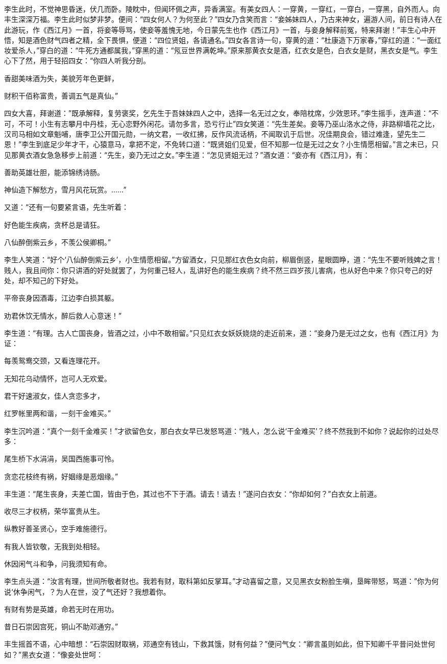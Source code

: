 李生此时，不觉神思昏迷，伏几而卧。陵眈中，但闻环佩之声，异香满室。有美女四人：一穿黄，一穿红，一穿白，一穿黑，自外而人。向丰生深深万福。李生此时似梦非梦。便间：“四女何人？为何至此？”四女乃含笑而言：“妾姊妹四人，乃古来神女，遍游人间，前日有诗人在此游玩，作《西江月》一首，将妾等辱骂，使妾等羞愧无地，今日蒙先生也作《西江月》一首，与妾身解释前冤，特来拜谢！”丰生心中开悟，知是酒色财气四者之精，全下畏惧，便道：“四位贤姐，各请通名。”四女各言诗一句，穿黄的道：“杜康造下万家春，”穿红的道：“一面红妆爱杀人，”穿白的道：“牛死方通都属我，”穿黑的道：“氖豆世界满乾坤。”原来那黄衣女是酒，红衣女是色，白衣女是财，黑衣女是气。李生心下了然，用于轻招四女：“你四人听我分剖。

香甜美味酒为失，美貌芳年色更鲜，

财积干佰称富贵，善调五气是真仙。”

四女大喜，拜谢道：”既承解释，复劳褒奖，乞先生于吾妹妹四人之中，选择一名无过之女，奉陪枕席，少效恩环。”李生摇手，连声道：“不可，不可！小生有志攀月中丹桂，无心恋野外闲花。请勿多言，恐亏行止”四女笑道：“先生差矣。妾等乃巫山洛水之侍，非路柳墙花之比，汉司马相如文章魁哺，唐李卫公开国元勋，一纳文君，一收红拂，反作风流话柄，不闻取讥于后世。况佳期良会，错过难逢，望先生二恩！”李生到底足少年才干，心猿意马，拿把不定，不免转口道：“既贤姐们见爱，但不知那一位是无过之女？小生情愿相留。”言之未已，只见那黄衣酒女急急移步上前道：“先生，妾乃无过之女。”李生道：“怎见贤姐无过？”酒女道：“妾亦有《西江月》，有：

善助英雄壮胆，能添锦绣诗肠。

神仙造下解愁方，雪月风花玩赏。……”

又道：“还有一句要紧言语，先生听着：

好色能生疾病，贪杯总是请狂。

八仙醉倒紫云乡，不羡公侯卿桐。”

李生人笑道：“好个‘八仙醉倒紫云乡’，小生情愿相留。”方留酒女，只见那红衣色女向前，柳眉倒竖，星眼圆睁，道：“先生不要听贱婢之言！贱人，我且间你：你只讲酒的好处就罢了，为何重己轻人，乱讲好色的能生疾病？终不然三四岁孩儿害病，也从好色中来？你只夸己的好处，却不知己的下好处。

平帝丧身因酒毒，江边李白损其躯。

劝君休饮无情水，醉后救人心意迷！”

李生道：“有理。古人亡国丧身，皆酒之过，小中不敢相留。”只见红衣女妖妖娆烧的走近前来，道：“妾身乃是无过之女，也有《西江月》为证：

每羡鸳鸯交颈，又看连理花开。

无知花乌动情怀，岂可人无欢爱。

君干好速淑女，佳人贪恋多才，

红罗帐里两和谐，一刻干金难买。”

李生沉吟道：“真个一刻千金难买！”才欲留色女，那白衣女早已发怒骂道：“贱人，怎么说‘干金难买’？终不然我到不如你？说起你的过处尽多：

尾生桥下水涓涓，吴国西施事可怜。

贪恋花枝终有祸，好姻缘是恶烟缘。”

丰生道：“尾生丧身，夫差亡国，皆由于色，其过也不下于酒。请去！请去！”遂问白衣女：“你却如何？”白衣女上前道。

收尽三才权柄，荣华富贵从生。

纵教好善圣贤心，空手难施德行。

有我人皆钦敬，无我到处相轻。

休因闲气斗和争，问我须知有命。

李生点头道：“汝言有理，世间所敬者财也。我若有财，取科第如反掌耳。”才动喜留之意，又见黑衣女粉脸生嗔，垦眸带怒，骂道：”你为何说‘休争闲气，？为人在世，没了气还好？我想着你。

有财有势是英雄，命若无时在用功。

昔日石崇因宫死，铜山不助邓通穷。”

丰生摇首不语，心中暗想：“石崇因财取祸，邓通空有钱山，下救其饿，财有何益？”便问气女：“卿言虽则如此，但下知卿千平昔问处世何如？”黑衣女道：“像妾处世呵：
